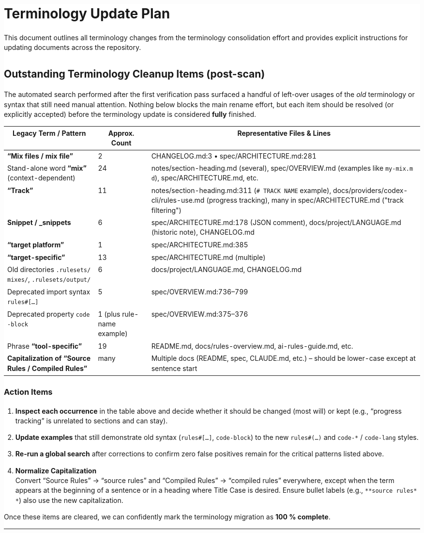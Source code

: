 # Terminology Update Plan

This document outlines all terminology changes from the terminology consolidation effort and provides explicit instructions for updating documents across the repository.

## Outstanding Terminology Cleanup Items (post-scan)

The automated search performed after the first verification pass surfaced a handful of
left-over usages of the *old* terminology or syntax that still need manual attention.
Nothing below blocks the main rename effort, but each item should be resolved (or
explicitly accepted) before the terminology update is considered **fully** finished.

| Legacy Term / Pattern | Approx. Count | Representative Files & Lines |
|-----------------------|--------------|--------------------------------|
| **“Mix files / mix file”** | 2 | CHANGELOG.md:3  •  spec/ARCHITECTURE.md:281 |
| Stand-alone word **“mix”** (context-dependent) | 24 | notes/section-heading.md (several), spec/OVERVIEW.md (examples like `my-mix.md`), spec/ARCHITECTURE.md, etc. |
| **“Track”** | 11 | notes/section-heading.md:311 (`# TRACK NAME` example), docs/providers/codex-cli/rules-use.md (progress tracking), many in spec/ARCHITECTURE.md ("track filtering") |
| **Snippet / _snippets** | 6 | spec/ARCHITECTURE.md:178 (JSON comment), docs/project/LANGUAGE.md (historic note), CHANGELOG.md |
| **“target platform”** | 1 | spec/ARCHITECTURE.md:385 |
| **“target-specific”** | 13 | spec/ARCHITECTURE.md (multiple) |
| Old directories `.rulesets/mixes/`, `.rulesets/output/` | 6 | docs/project/LANGUAGE.md, CHANGELOG.md |
| Deprecated import syntax `rules#[…]` | 5 | spec/OVERVIEW.md:736–799 |
| Deprecated property `code-block` | 1 (plus rule-name example) | spec/OVERVIEW.md:375–376 |
| Phrase **“tool-specific”** | 19 | README.md, docs/rules-overview.md, ai-rules-guide.md, etc. |
| **Capitalization of “Source Rules / Compiled Rules”** | many | Multiple docs (README, spec, CLAUDE.md, etc.) – should be lower-case except at sentence start |

### Action Items

1. **Inspect each occurrence** in the table above and decide whether it should be changed
   (most will) or kept (e.g., “progress tracking” is unrelated to sections and can stay).
2. **Update examples** that still demonstrate old syntax (`rules#[…]`, `code-block`) to the
   new `rules#(…)` and `code-*` / `code-lang` styles.
3. **Re-run a global search** after corrections to confirm zero false positives remain for
   the critical patterns listed above.

4. **Normalize Capitalization**  
   Convert “Source Rules” → “source rules” and “Compiled Rules” → “compiled rules” everywhere,
   except when the term appears at the beginning of a sentence or in a heading where
   Title Case is desired.  Ensure bullet labels (e.g., `**source rules**`) also use the
   new capitalization.

Once these items are cleared, we can confidently mark the terminology migration as **100 % complete**.

---